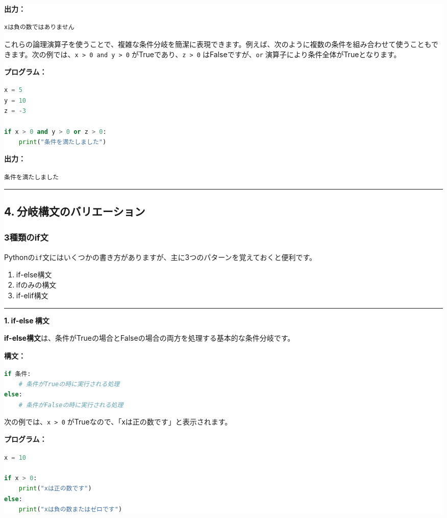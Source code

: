 **出力：**
```bash
xは負の数ではありません
```

これらの論理演算子を使うことで、複雑な条件分岐を簡潔に表現できます。例えば、次のように複数の条件を組み合わせて使うこともできます。次の例では、`x > 0 and y > 0` がTrueであり、`z > 0` はFalseですが、`or` 演算子により条件全体がTrueとなります。

**プログラム：**
```python
x = 5
y = 10
z = -3

if x > 0 and y > 0 or z > 0:
    print("条件を満たしました")
```

**出力：**
```bash
条件を満たしました
```

---

## 4. 分岐構文のバリエーション

### 3種類のif文

Pythonの`if`文にはいくつかの書き方がありますが、主に3つのパターンを覚えておくと便利です。

1. if-else構文
1. ifのみの構文
1. if-elif構文

---

__1. if-else 構文__

**if-else構文**は、条件がTrueの場合とFalseの場合の両方を処理する基本的な条件分岐です。

**構文：**
```python
if 条件:
    # 条件がTrueの時に実行される処理
else:
    # 条件がFalseの時に実行される処理
```

次の例では、`x > 0` がTrueなので、「xは正の数です」と表示されます。

**プログラム：**
```python
x = 10

if x > 0:
    print("xは正の数です")
else:
    print("xは負の数またはゼロです")
```
